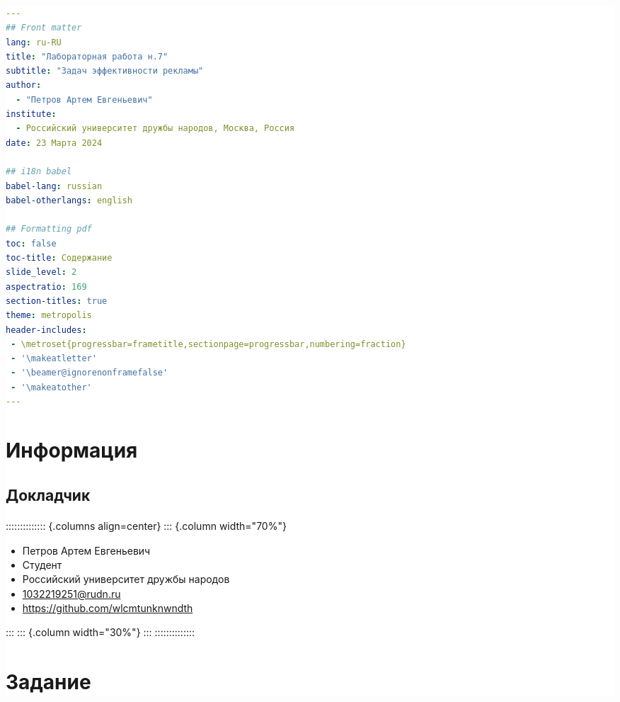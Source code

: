 ```yaml
---
## Front matter
lang: ru-RU
title: "Лабораторная работа н.7"
subtitle: "Задач эффективности рекламы"
author:
  - "Петров Артем Евгеньевич"
institute:
  - Российский университет дружбы народов, Москва, Россия
date: 23 Марта 2024 

## i18n babel
babel-lang: russian
babel-otherlangs: english

## Formatting pdf
toc: false
toc-title: Содержание
slide_level: 2
aspectratio: 169
section-titles: true
theme: metropolis
header-includes:
 - \metroset{progressbar=frametitle,sectionpage=progressbar,numbering=fraction}
 - '\makeatletter'
 - '\beamer@ignorenonframefalse'
 - '\makeatother'
---
```


# Информация

## Докладчик

:::::::::::::: {.columns align=center}
::: {.column width="70%"}

  * Петров Артем Евгеньевич
  * Студент
  * Российский университет дружбы народов
  * [1032219251@rudn.ru](mailto:1032219251@rudn.ru)
  * <https://github.com/wlcmtunknwndth>

:::
::: {.column width="30%"}
:::
::::::::::::::

# Задание

